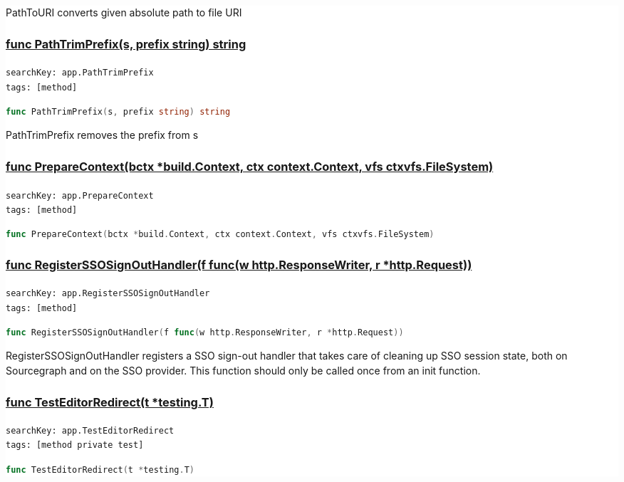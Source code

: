 PathToURI converts given absolute path to file URI 

### <a id="PathTrimPrefix" href="#PathTrimPrefix">func PathTrimPrefix(s, prefix string) string</a>

```
searchKey: app.PathTrimPrefix
tags: [method]
```

```Go
func PathTrimPrefix(s, prefix string) string
```

PathTrimPrefix removes the prefix from s 

### <a id="PrepareContext" href="#PrepareContext">func PrepareContext(bctx *build.Context, ctx context.Context, vfs ctxvfs.FileSystem)</a>

```
searchKey: app.PrepareContext
tags: [method]
```

```Go
func PrepareContext(bctx *build.Context, ctx context.Context, vfs ctxvfs.FileSystem)
```

### <a id="RegisterSSOSignOutHandler" href="#RegisterSSOSignOutHandler">func RegisterSSOSignOutHandler(f func(w http.ResponseWriter, r *http.Request))</a>

```
searchKey: app.RegisterSSOSignOutHandler
tags: [method]
```

```Go
func RegisterSSOSignOutHandler(f func(w http.ResponseWriter, r *http.Request))
```

RegisterSSOSignOutHandler registers a SSO sign-out handler that takes care of cleaning up SSO session state, both on Sourcegraph and on the SSO provider. This function should only be called once from an init function. 

### <a id="TestEditorRedirect" href="#TestEditorRedirect">func TestEditorRedirect(t *testing.T)</a>

```
searchKey: app.TestEditorRedirect
tags: [method private test]
```

```Go
func TestEditorRedirect(t *testing.T)
```
